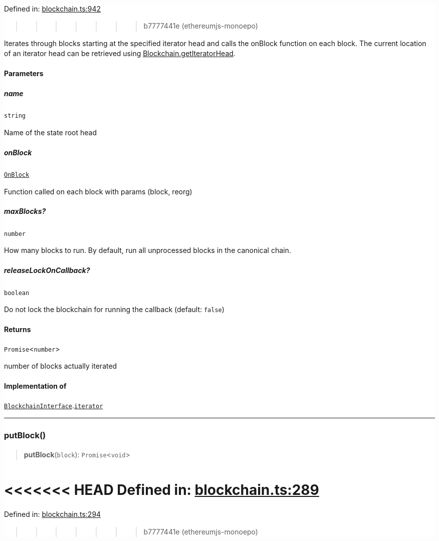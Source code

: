 Defined in: [blockchain.ts:942](https://github.com/Dargon789/ethereumjs-monorepo/blob/master/packages/blockchain/src/blockchain.ts#L942)
>>>>>>> b7777441e (ethereumjs-monoepo)

Iterates through blocks starting at the specified iterator head and calls
the onBlock function on each block. The current location of an iterator
head can be retrieved using [Blockchain.getIteratorHead](#getiteratorhead).

#### Parameters

##### name

`string`

Name of the state root head

##### onBlock

[`OnBlock`](../type-aliases/OnBlock.md)

Function called on each block with params (block, reorg)

##### maxBlocks?

`number`

How many blocks to run. By default, run all unprocessed blocks in the canonical chain.

##### releaseLockOnCallback?

`boolean`

Do not lock the blockchain for running the callback (default: `false`)

#### Returns

`Promise`\<`number`\>

number of blocks actually iterated

#### Implementation of

[`BlockchainInterface`](../interfaces/BlockchainInterface.md).[`iterator`](../interfaces/BlockchainInterface.md#iterator)

***

### putBlock()

> **putBlock**(`block`): `Promise`\<`void`\>

<<<<<<< HEAD
Defined in: [blockchain.ts:289](https://github.com/ethereumjs/ethereumjs-monorepo/blob/master/packages/blockchain/src/blockchain.ts#L289)
=======
Defined in: [blockchain.ts:294](https://github.com/Dargon789/ethereumjs-monorepo/blob/master/packages/blockchain/src/blockchain.ts#L294)
>>>>>>> b7777441e (ethereumjs-monoepo)
